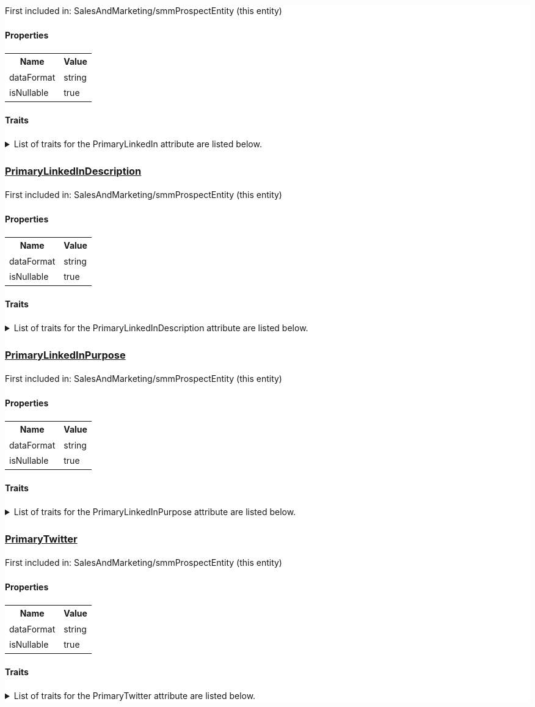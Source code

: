 First included in: SalesAndMarketing/smmProspectEntity (this entity)  

#### Properties

<table><tr><th>Name</th><th>Value</th></tr><tr><td>dataFormat</td><td>string</td></tr><tr><td>isNullable</td><td>true</td></tr></table>

#### Traits

<details><summary>List of traits for the PrimaryLinkedIn attribute are listed below.</summary></details>

### <a href=#PrimaryLinkedInDescription name="PrimaryLinkedInDescription">PrimaryLinkedInDescription</a>

First included in: SalesAndMarketing/smmProspectEntity (this entity)  

#### Properties

<table><tr><th>Name</th><th>Value</th></tr><tr><td>dataFormat</td><td>string</td></tr><tr><td>isNullable</td><td>true</td></tr></table>

#### Traits

<details><summary>List of traits for the PrimaryLinkedInDescription attribute are listed below.</summary></details>

### <a href=#PrimaryLinkedInPurpose name="PrimaryLinkedInPurpose">PrimaryLinkedInPurpose</a>

First included in: SalesAndMarketing/smmProspectEntity (this entity)  

#### Properties

<table><tr><th>Name</th><th>Value</th></tr><tr><td>dataFormat</td><td>string</td></tr><tr><td>isNullable</td><td>true</td></tr></table>

#### Traits

<details><summary>List of traits for the PrimaryLinkedInPurpose attribute are listed below.</summary></details>

### <a href=#PrimaryTwitter name="PrimaryTwitter">PrimaryTwitter</a>

First included in: SalesAndMarketing/smmProspectEntity (this entity)  

#### Properties

<table><tr><th>Name</th><th>Value</th></tr><tr><td>dataFormat</td><td>string</td></tr><tr><td>isNullable</td><td>true</td></tr></table>

#### Traits

<details><summary>List of traits for the PrimaryTwitter attribute are listed below.</summary></details>
